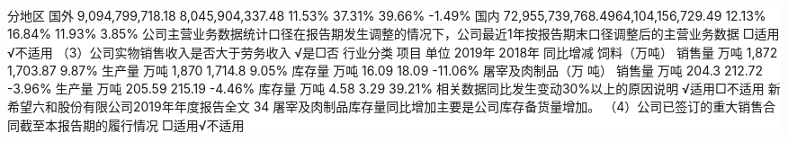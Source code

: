 分地区
国外
9,094,799,718.18
8,045,904,337.48
11.53%
37.31%
39.66%
-1.49%
国内
72,955,739,768.4964,104,156,729.49
12.13%
16.84%
11.93%
3.85%
公司主营业务数据统计口径在报告期发生调整的情况下，公司最近1年按报告期末口径调整后的主营业务数据
□适用√不适用
（3）公司实物销售收入是否大于劳务收入
√是□否
行业分类
项目
单位
2019年
2018年
同比增减
饲料（万吨）
销售量
万吨
1,872
1,703.87
9.87%
生产量
万吨
1,870
1,714.8
9.05%
库存量
万吨
16.09
18.09
-11.06%
屠宰及肉制品（万
吨）
销售量
万吨
204.3
212.72
-3.96%
生产量
万吨
205.59
215.19
-4.46%
库存量
万吨
4.58
3.29
39.21%
相关数据同比发生变动30%以上的原因说明
√适用□不适用
新希望六和股份有限公司2019年年度报告全文
34
屠宰及肉制品库存量同比增加主要是公司库存备货量增加。
（4）公司已签订的重大销售合同截至本报告期的履行情况
□适用√不适用